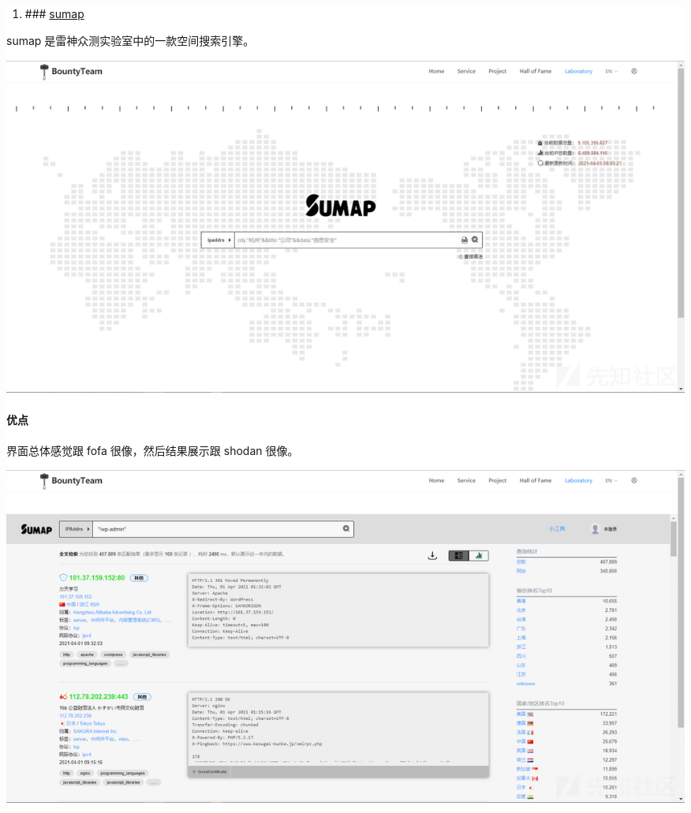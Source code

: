 1.  \### [sumap](https://www.bountyteam.com/laboratory)

sumap 是雷神众测实验室中的一款空间搜索引擎。

[![](assets/1698897167-496be06a90f7e2fbe20c4f3c0e433ce3.png)](https://xzfile.aliyuncs.com/media/upload/picture/20210401145156-bf993ad6-92b6-1.png)

#### 优点

界面总体感觉跟 fofa 很像，然后结果展示跟 shodan 很像。

[![](assets/1698897167-7559d02e16423101ae6faa60d2746fc3.png)](https://xzfile.aliyuncs.com/media/upload/picture/20210401145156-bfd39f96-92b6-1.png)
